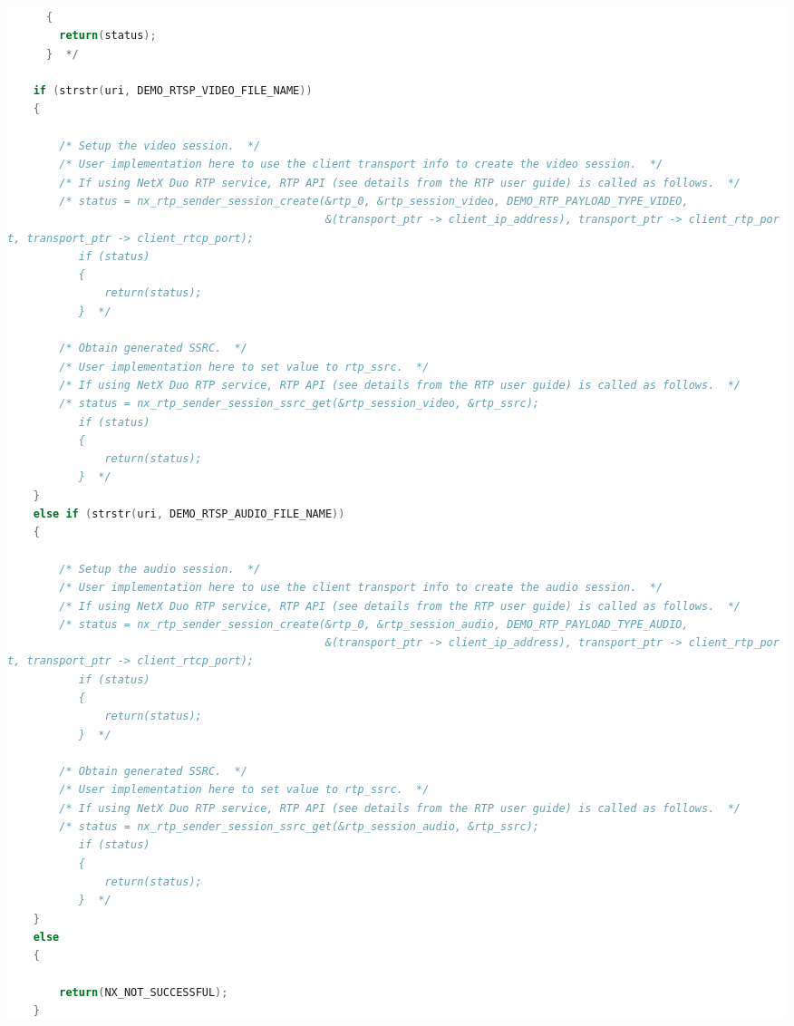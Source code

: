 ```C
      {
        return(status);
      }  */

    if (strstr(uri, DEMO_RTSP_VIDEO_FILE_NAME))
    {

        /* Setup the video session.  */
        /* User implementation here to use the client transport info to create the video session.  */
        /* If using NetX Duo RTP service, RTP API (see details from the RTP user guide) is called as follows.  */
        /* status = nx_rtp_sender_session_create(&rtp_0, &rtp_session_video, DEMO_RTP_PAYLOAD_TYPE_VIDEO,
                                                 &(transport_ptr -> client_ip_address), transport_ptr -> client_rtp_port, transport_ptr -> client_rtcp_port);
           if (status)
           {
               return(status);
           }  */

        /* Obtain generated SSRC.  */
        /* User implementation here to set value to rtp_ssrc.  */
        /* If using NetX Duo RTP service, RTP API (see details from the RTP user guide) is called as follows.  */
        /* status = nx_rtp_sender_session_ssrc_get(&rtp_session_video, &rtp_ssrc);
           if (status)
           {
               return(status);
           }  */
    }
    else if (strstr(uri, DEMO_RTSP_AUDIO_FILE_NAME))
    {

        /* Setup the audio session.  */
        /* User implementation here to use the client transport info to create the audio session.  */
        /* If using NetX Duo RTP service, RTP API (see details from the RTP user guide) is called as follows.  */
        /* status = nx_rtp_sender_session_create(&rtp_0, &rtp_session_audio, DEMO_RTP_PAYLOAD_TYPE_AUDIO,
                                                 &(transport_ptr -> client_ip_address), transport_ptr -> client_rtp_port, transport_ptr -> client_rtcp_port);
           if (status)
           {
               return(status);
           }  */

        /* Obtain generated SSRC.  */
        /* User implementation here to set value to rtp_ssrc.  */
        /* If using NetX Duo RTP service, RTP API (see details from the RTP user guide) is called as follows.  */
        /* status = nx_rtp_sender_session_ssrc_get(&rtp_session_audio, &rtp_ssrc);
           if (status)
           {
               return(status);
           }  */
    }
    else
    {

        return(NX_NOT_SUCCESSFUL);
    }
```